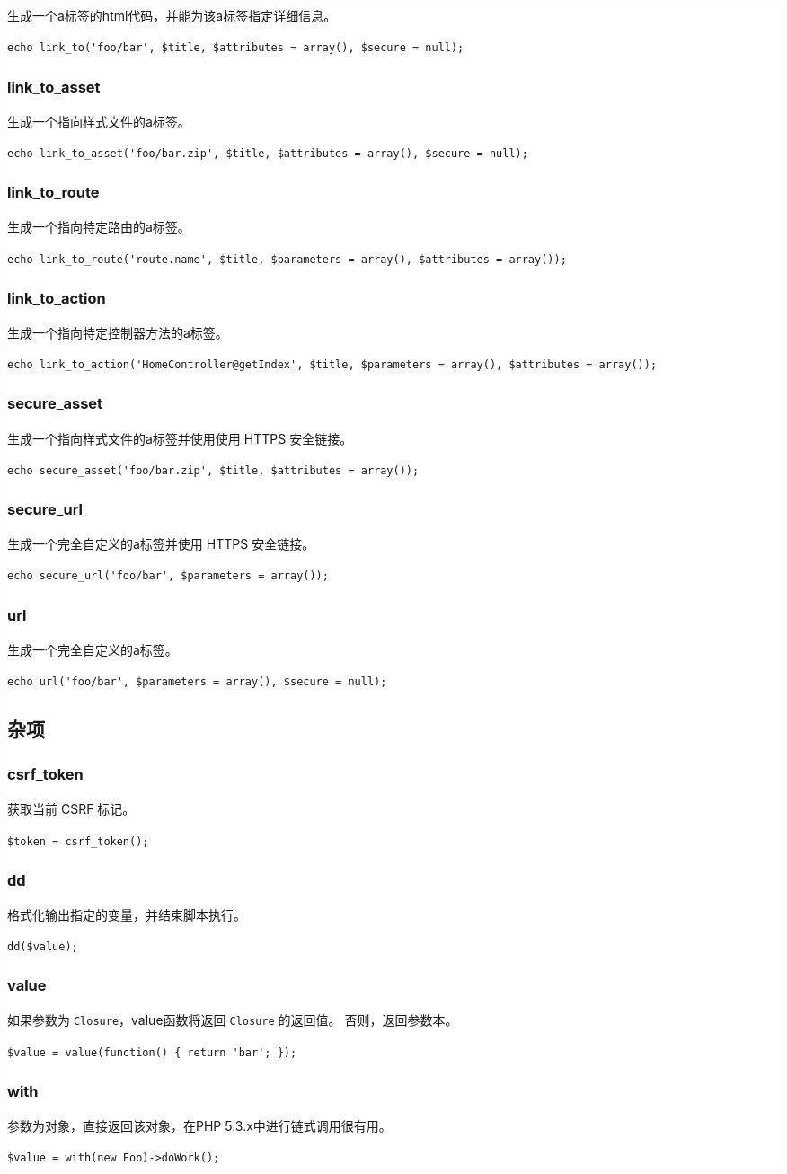 生成一个a标签的html代码，并能为该a标签指定详细信息。

	echo link_to('foo/bar', $title, $attributes = array(), $secure = null);

### link_to_asset

生成一个指向样式文件的a标签。

	echo link_to_asset('foo/bar.zip', $title, $attributes = array(), $secure = null);

### link_to_route

生成一个指向特定路由的a标签。

	echo link_to_route('route.name', $title, $parameters = array(), $attributes = array());

### link_to_action

生成一个指向特定控制器方法的a标签。

	echo link_to_action('HomeController@getIndex', $title, $parameters = array(), $attributes = array());

### secure_asset

生成一个指向样式文件的a标签并使用使用 HTTPS 安全链接。

	echo secure_asset('foo/bar.zip', $title, $attributes = array());

### secure_url

生成一个完全自定义的a标签并使用 HTTPS 安全链接。

	echo secure_url('foo/bar', $parameters = array());

### url

生成一个完全自定义的a标签。

	echo url('foo/bar', $parameters = array(), $secure = null);

<a name="miscellaneous"></a>
## 杂项

### csrf_token

获取当前 CSRF 标记。

	$token = csrf_token();

### dd

格式化输出指定的变量，并结束脚本执行。

	dd($value);

### value

如果参数为 `Closure`，value函数将返回 `Closure` 的返回值。 否则，返回参数本。

	$value = value(function() { return 'bar'; });

### with

参数为对象，直接返回该对象，在PHP 5.3.x中进行链式调用很有用。

	$value = with(new Foo)->doWork();
